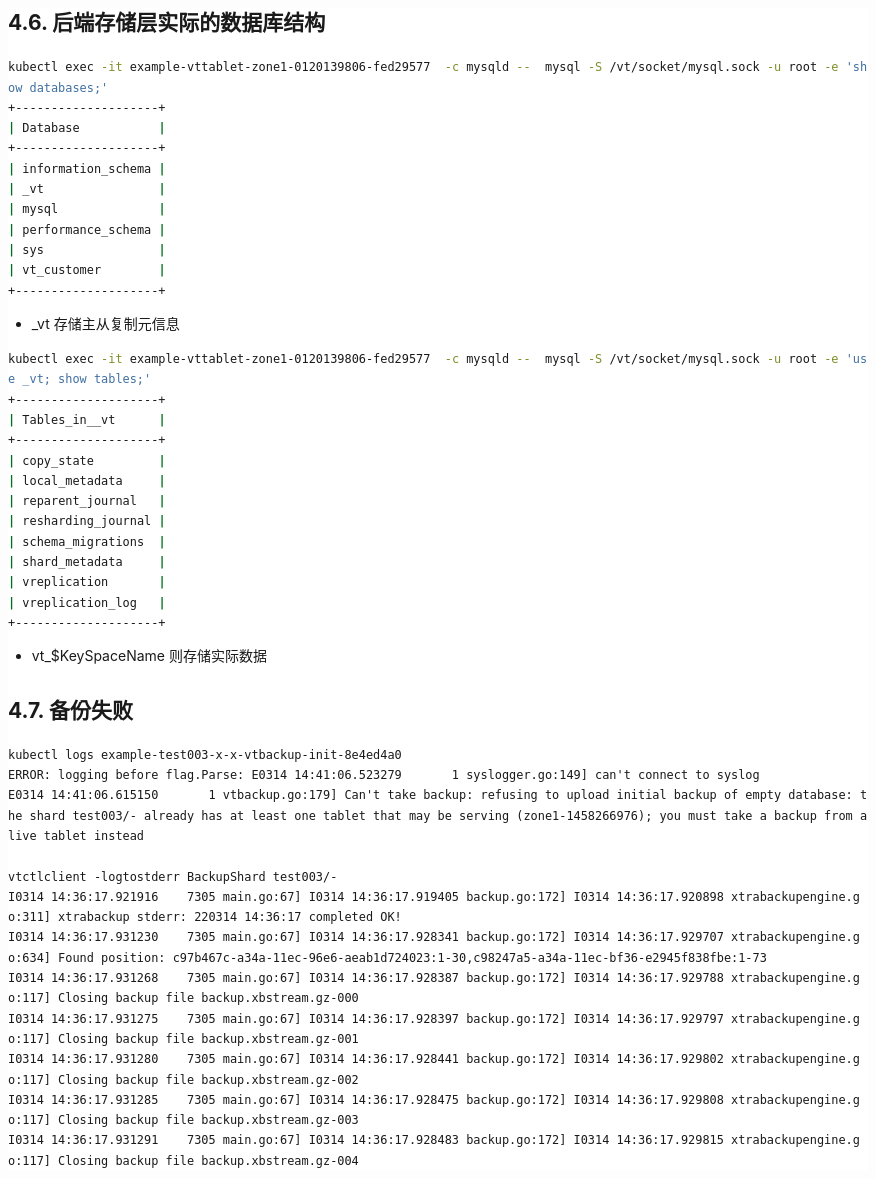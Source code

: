 ## 4.6. 后端存储层实际的数据库结构

```bash
kubectl exec -it example-vttablet-zone1-0120139806-fed29577  -c mysqld --  mysql -S /vt/socket/mysql.sock -u root -e 'show databases;'
+--------------------+
| Database           |
+--------------------+
| information_schema |
| _vt                |
| mysql              |
| performance_schema |
| sys                |
| vt_customer        |
+--------------------+
```

- _vt 存储主从复制元信息

```bash
kubectl exec -it example-vttablet-zone1-0120139806-fed29577  -c mysqld --  mysql -S /vt/socket/mysql.sock -u root -e 'use _vt; show tables;'
+--------------------+
| Tables_in__vt      |
+--------------------+
| copy_state         |
| local_metadata     |
| reparent_journal   |
| resharding_journal |
| schema_migrations  |
| shard_metadata     |
| vreplication       |
| vreplication_log   |
+--------------------+
```

- vt_$KeySpaceName 则存储实际数据

## 4.7. 备份失败

```log
kubectl logs example-test003-x-x-vtbackup-init-8e4ed4a0
ERROR: logging before flag.Parse: E0314 14:41:06.523279       1 syslogger.go:149] can't connect to syslog
E0314 14:41:06.615150       1 vtbackup.go:179] Can't take backup: refusing to upload initial backup of empty database: the shard test003/- already has at least one tablet that may be serving (zone1-1458266976); you must take a backup from a live tablet instead

vtctlclient -logtostderr BackupShard test003/-
I0314 14:36:17.921916    7305 main.go:67] I0314 14:36:17.919405 backup.go:172] I0314 14:36:17.920898 xtrabackupengine.go:311] xtrabackup stderr: 220314 14:36:17 completed OK!
I0314 14:36:17.931230    7305 main.go:67] I0314 14:36:17.928341 backup.go:172] I0314 14:36:17.929707 xtrabackupengine.go:634] Found position: c97b467c-a34a-11ec-96e6-aeab1d724023:1-30,c98247a5-a34a-11ec-bf36-e2945f838fbe:1-73
I0314 14:36:17.931268    7305 main.go:67] I0314 14:36:17.928387 backup.go:172] I0314 14:36:17.929788 xtrabackupengine.go:117] Closing backup file backup.xbstream.gz-000
I0314 14:36:17.931275    7305 main.go:67] I0314 14:36:17.928397 backup.go:172] I0314 14:36:17.929797 xtrabackupengine.go:117] Closing backup file backup.xbstream.gz-001
I0314 14:36:17.931280    7305 main.go:67] I0314 14:36:17.928441 backup.go:172] I0314 14:36:17.929802 xtrabackupengine.go:117] Closing backup file backup.xbstream.gz-002
I0314 14:36:17.931285    7305 main.go:67] I0314 14:36:17.928475 backup.go:172] I0314 14:36:17.929808 xtrabackupengine.go:117] Closing backup file backup.xbstream.gz-003
I0314 14:36:17.931291    7305 main.go:67] I0314 14:36:17.928483 backup.go:172] I0314 14:36:17.929815 xtrabackupengine.go:117] Closing backup file backup.xbstream.gz-004
```